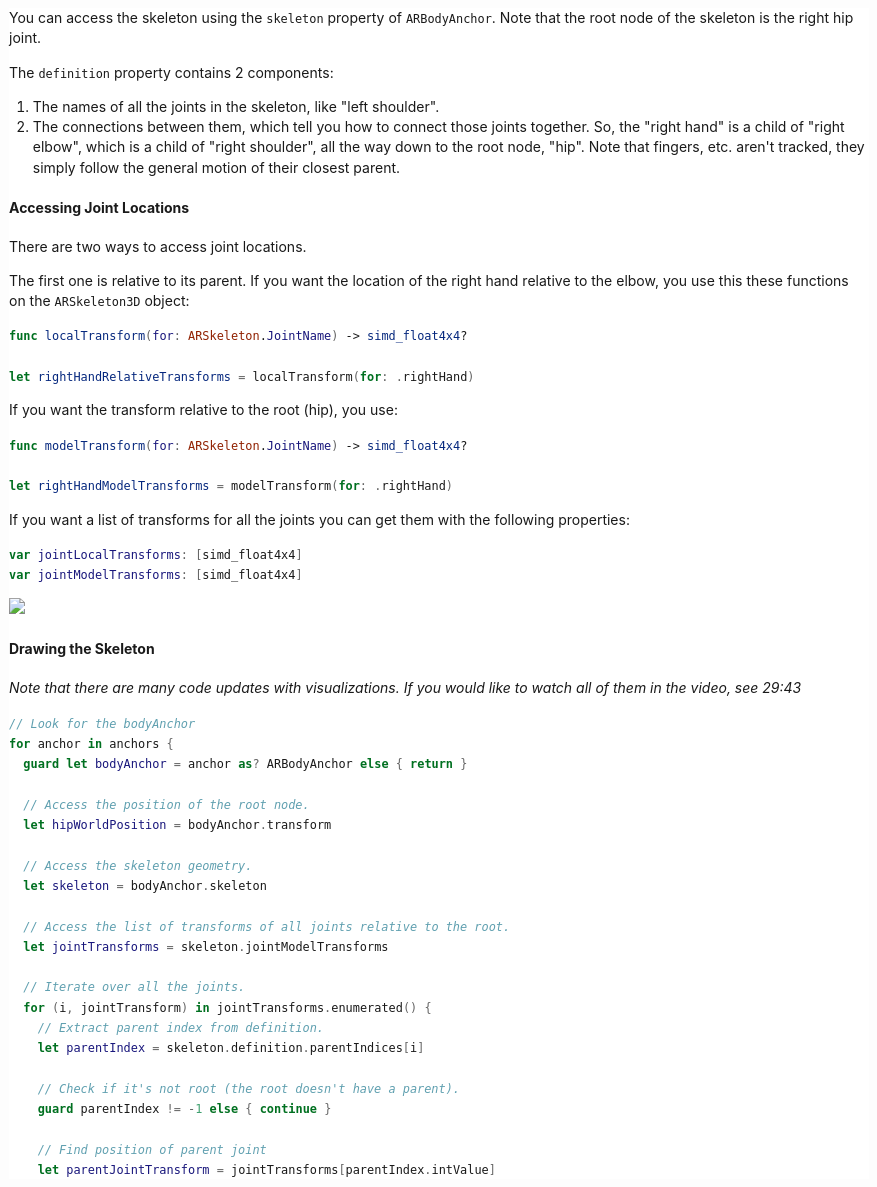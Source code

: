 You can access the skeleton using the `skeleton` property of `ARBodyAnchor`. Note that the root node of the skeleton is the right hip joint.

The `definition` property contains 2 components:

1. The names of all the joints in the skeleton, like "left shoulder".
2. The connections between them, which tell you how to connect those joints together. So, the "right hand" is a child of "right elbow", which is a child of "right shoulder", all the way down to the root node, "hip". Note that fingers, etc. aren't tracked, they simply follow the general motion of their closest parent.

#### Accessing Joint Locations
There are two ways to access joint locations.

The first one is relative to its parent. If you want the location of the right hand relative to the elbow, you use this these functions on the `ARSkeleton3D` object:

```swift
func localTransform(for: ARSkeleton.JointName) -> simd_float4x4?

let rightHandRelativeTransforms = localTransform(for: .rightHand)
```

If you want the transform relative to the root (hip), you use:

```swift
func modelTransform(for: ARSkeleton.JointName) -> simd_float4x4?

let rightHandModelTransforms = modelTransform(for: .rightHand)
```

If you want a list of transforms for all the joints you can get them with the following properties:

```swift
var jointLocalTransforms: [simd_float4x4]
var jointModelTransforms: [simd_float4x4]
```

![][transforms]


#### Drawing the Skeleton
*Note that there are many code updates with visualizations. If you would like to watch all of them in the video, see 29:43*

```swift
// Look for the bodyAnchor
for anchor in anchors {
  guard let bodyAnchor = anchor as? ARBodyAnchor else { return }

  // Access the position of the root node.
  let hipWorldPosition = bodyAnchor.transform

  // Access the skeleton geometry.
  let skeleton = bodyAnchor.skeleton

  // Access the list of transforms of all joints relative to the root.
  let jointTransforms = skeleton.jointModelTransforms

  // Iterate over all the joints.
  for (i, jointTransform) in jointTransforms.enumerated() {
    // Extract parent index from definition.
    let parentIndex = skeleton.definition.parentIndices[i]

    // Check if it's not root (the root doesn't have a parent).
    guard parentIndex != -1 else { continue }

    // Find position of parent joint
    let parentJointTransform = jointTransforms[parentIndex.intValue]
```

[before_occlusion]: ../../../images/notes/wwdc19/607/before_occlusion.png
[after_occlusion]: ../../../images/notes/wwdc19/607/after_occlusion.png
[depth_frames]: ../../../images/notes/wwdc19/607/depth_frames.png
[depth_buffers]: ../../../images/notes/wwdc19/607/depth_buffers.png
[matting]: ../../../images/notes/wwdc19/607/matting.png
[magnify_depth_data]: ../../../images/notes/wwdc19/607/magnify_depth_data.png
[motion_capture_intro]: ../../../images/notes/wwdc19/607/motion_capture_intro.png
[skeleton_capture]: ../../../images/notes/wwdc19/607/skeleton_capture.png
[realitykit_motion_capture]: ../../../images/notes/wwdc19/607/realitykit_motion_capture.png
[ar_body_anchor]: ../../../images/notes/wwdc19/607/ar_body_anchor.png
[transforms]: ../../../images/notes/wwdc19/607/transforms.png
[ar_body_2d]: ../../../images/notes/wwdc19/607/ar_body_2d.png
[2d_structure]: ../../../images/notes/wwdc19/607/2d_structure.png
[skeleton_grid]: ../../../images/notes/wwdc19/607/skeleton_grid.png
[joint_landmarks]: ../../../images/notes/wwdc19/607/joint_landmarks.png